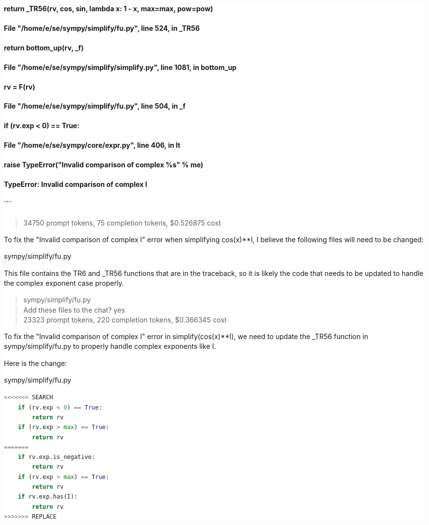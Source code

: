 ####     return _TR56(rv, cos, sin, lambda x: 1 - x, max=max, pow=pow)  
####   File "/home/e/se/sympy/simplify/fu.py", line 524, in _TR56  
####     return bottom_up(rv, _f)  
####   File "/home/e/se/sympy/simplify/simplify.py", line 1081, in bottom_up  
####     rv = F(rv)  
####   File "/home/e/se/sympy/simplify/fu.py", line 504, in _f  
####     if (rv.exp < 0) == True:  
####   File "/home/e/se/sympy/core/expr.py", line 406, in __lt__  
####     raise TypeError("Invalid comparison of complex %s" % me)  
#### TypeError: Invalid comparison of complex I  
#### ```  
> 34750 prompt tokens, 75 completion tokens, $0.526875 cost  

To fix the "Invalid comparison of complex I" error when simplifying cos(x)**I, I believe the following files will need to be changed:

sympy/simplify/fu.py

This file contains the TR6 and _TR56 functions that are in the traceback, so it is likely the code that needs to be updated to handle the complex exponent case properly.

> sympy/simplify/fu.py  
> Add these files to the chat? yes  
> 23323 prompt tokens, 220 completion tokens, $0.366345 cost  

To fix the "Invalid comparison of complex I" error in simplify(cos(x)**I), we need to update the _TR56 function in sympy/simplify/fu.py to properly handle complex exponents like I.

Here is the change:

sympy/simplify/fu.py
```python
<<<<<<< SEARCH
    if (rv.exp < 0) == True:
        return rv
    if (rv.exp > max) == True:
        return rv
=======
    if rv.exp.is_negative:
        return rv
    if (rv.exp > max) == True:
        return rv
    if rv.exp.has(I):
        return rv
>>>>>>> REPLACE
```

